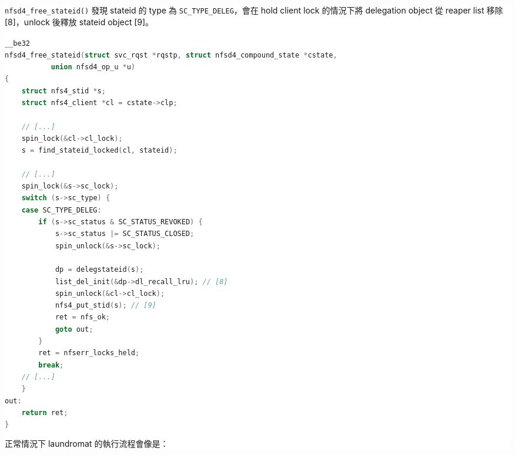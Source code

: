 `nfsd4_free_stateid()` 發現 stateid 的 type 為 `SC_TYPE_DELEG`，會在 hold client lock 的情況下將 delegation object 從 reaper list 移除 [8]，unlock 後釋放 stateid object [9]。

``` c
__be32
nfsd4_free_stateid(struct svc_rqst *rqstp, struct nfsd4_compound_state *cstate,
           union nfsd4_op_u *u)
{
    struct nfs4_stid *s;
    struct nfs4_client *cl = cstate->clp;
    
    // [...]
    spin_lock(&cl->cl_lock);
    s = find_stateid_locked(cl, stateid);
    
    // [...]
    spin_lock(&s->sc_lock);
    switch (s->sc_type) {
    case SC_TYPE_DELEG:
        if (s->sc_status & SC_STATUS_REVOKED) {
            s->sc_status |= SC_STATUS_CLOSED;
            spin_unlock(&s->sc_lock);

            dp = delegstateid(s);
            list_del_init(&dp->dl_recall_lru); // [8]
            spin_unlock(&cl->cl_lock);
            nfs4_put_stid(s); // [9]
            ret = nfs_ok;
            goto out;
        }
        ret = nfserr_locks_held;
        break;
    // [...]
    }
out:
    return ret;
}
```

正常情況下 laundromat 的執行流程會像是：
